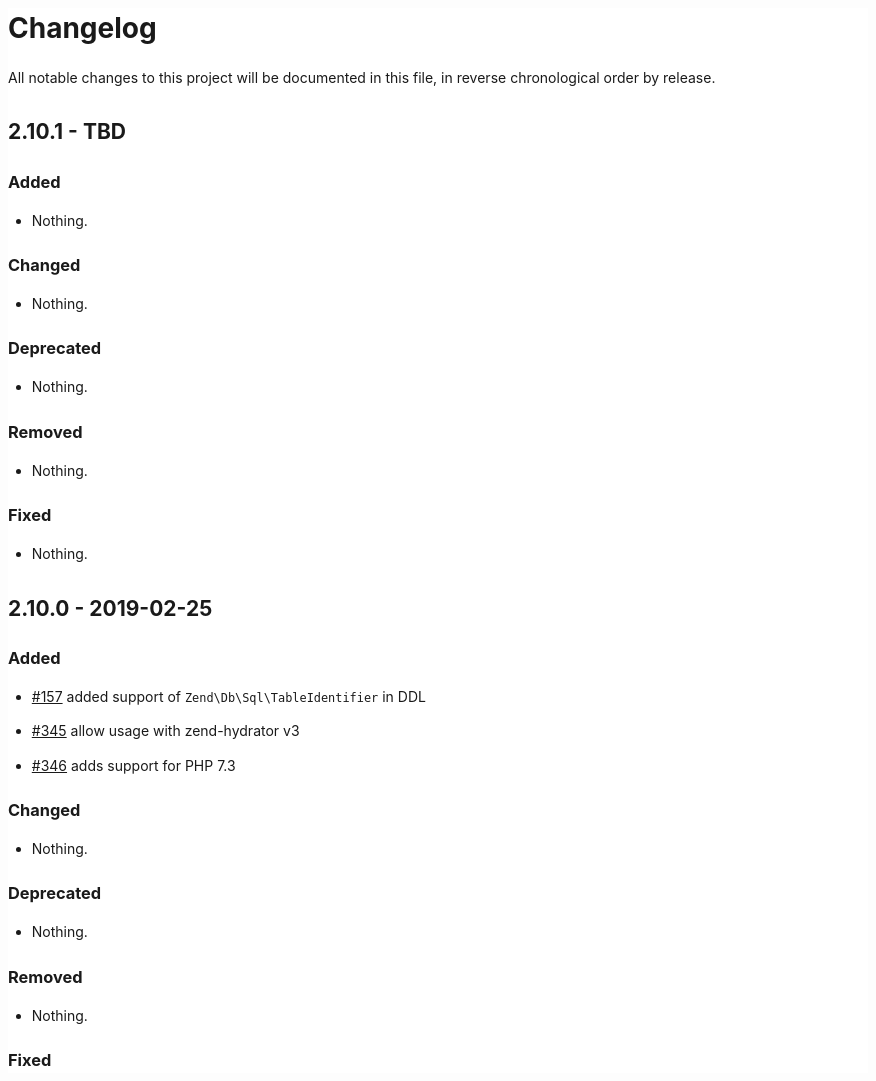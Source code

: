 # Changelog

All notable changes to this project will be documented in this file, in reverse chronological order by release.

## 2.10.1 - TBD

### Added

- Nothing.

### Changed

- Nothing.

### Deprecated

- Nothing.

### Removed

- Nothing.

### Fixed

- Nothing.

## 2.10.0 - 2019-02-25

### Added

- [#157](https://github.com/zendframework/zend-db/pull/157) added support of `Zend\Db\Sql\TableIdentifier` in DDL

- [#345](https://github.com/zendframework/zend-db/pull/345) allow usage with zend-hydrator v3

- [#346](https://github.com/zendframework/zend-db/pull/346) adds support for PHP 7.3

### Changed

- Nothing.

### Deprecated

- Nothing.

### Removed

- Nothing.

### Fixed
